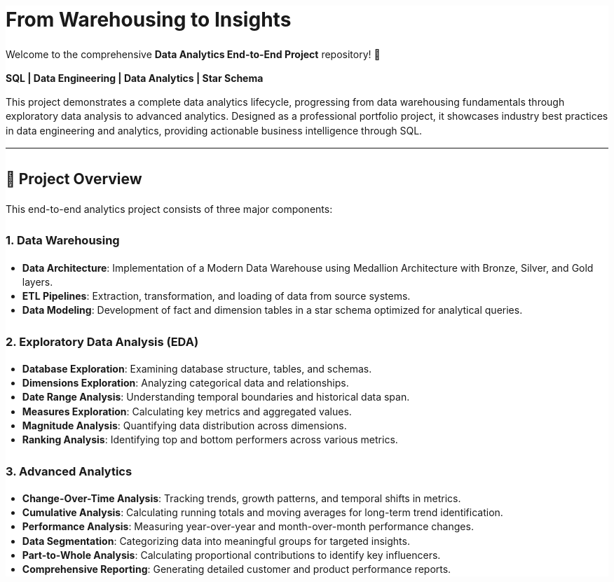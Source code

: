 # From Warehousing to Insights

Welcome to the comprehensive **Data Analytics End-to-End Project** repository! 🚀

**SQL | Data Engineering | Data Analytics | Star Schema**

This project demonstrates a complete data analytics lifecycle, progressing from data warehousing fundamentals through exploratory data analysis to advanced analytics. Designed as a professional portfolio project, it showcases industry best practices in data engineering and analytics, providing actionable business intelligence through SQL.

---

## 📖 Project Overview

This end-to-end analytics project consists of three major components:

### 1. Data Warehousing
- **Data Architecture**: Implementation of a Modern Data Warehouse using Medallion Architecture with Bronze, Silver, and Gold layers.
- **ETL Pipelines**: Extraction, transformation, and loading of data from source systems.
- **Data Modeling**: Development of fact and dimension tables in a star schema optimized for analytical queries.

### 2. Exploratory Data Analysis (EDA)
- **Database Exploration**: Examining database structure, tables, and schemas.
- **Dimensions Exploration**: Analyzing categorical data and relationships.
- **Date Range Analysis**: Understanding temporal boundaries and historical data span.
- **Measures Exploration**: Calculating key metrics and aggregated values.
- **Magnitude Analysis**: Quantifying data distribution across dimensions.
- **Ranking Analysis**: Identifying top and bottom performers across various metrics.

### 3. Advanced Analytics
- **Change-Over-Time Analysis**: Tracking trends, growth patterns, and temporal shifts in metrics.
- **Cumulative Analysis**: Calculating running totals and moving averages for long-term trend identification.
- **Performance Analysis**: Measuring year-over-year and month-over-month performance changes.
- **Data Segmentation**: Categorizing data into meaningful groups for targeted insights.
- **Part-to-Whole Analysis**: Calculating proportional contributions to identify key influencers.
- **Comprehensive Reporting**: Generating detailed customer and product performance reports.